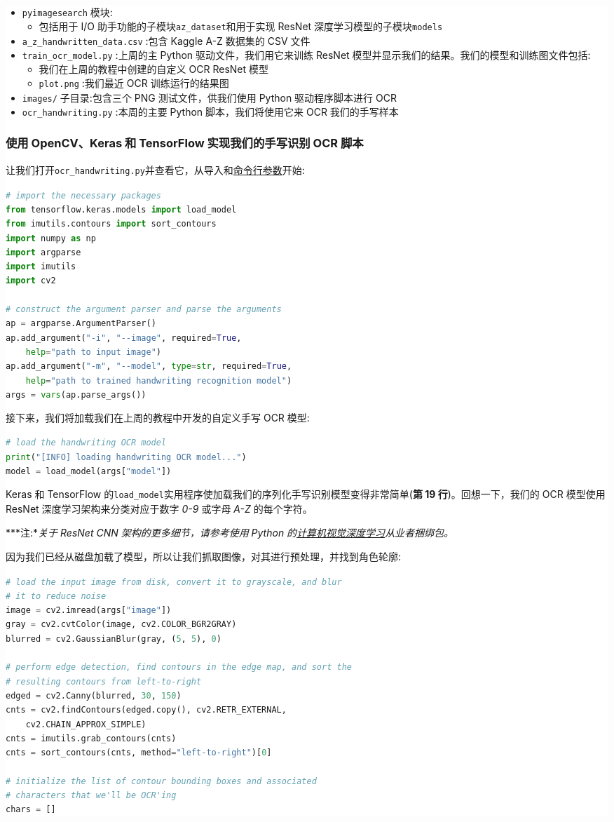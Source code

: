 *   ``pyimagesearch`` 模块:
    *   包括用于 I/O 助手功能的子模块`az_dataset`和用于实现 ResNet 深度学习模型的子模块`models`
*   ``a_z_handwritten_data.csv`` :包含 Kaggle A-Z 数据集的 CSV 文件
*   ``train_ocr_model.py`` :上周的主 Python 驱动文件，我们用它来训练 ResNet 模型并显示我们的结果。我们的模型和训练图文件包括:
    *   我们在上周的教程中创建的自定义 OCR ResNet 模型
    *   ``plot.png`` :我们最近 OCR 训练运行的结果图
*   ``images/`` 子目录:包含三个 PNG 测试文件，供我们使用 Python 驱动程序脚本进行 OCR
*   ``ocr_handwriting.py`` :本周的主要 Python 脚本，我们将使用它来 OCR 我们的手写样本

### **使用 OpenCV、Keras 和 TensorFlow 实现我们的手写识别 OCR 脚本**

让我们打开`ocr_handwriting.py`并查看它，从导入和[命令行参数](https://pyimagesearch.com/2018/03/12/python-argparse-command-line-arguments/)开始:

```py
# import the necessary packages
from tensorflow.keras.models import load_model
from imutils.contours import sort_contours
import numpy as np
import argparse
import imutils
import cv2

# construct the argument parser and parse the arguments
ap = argparse.ArgumentParser()
ap.add_argument("-i", "--image", required=True,
	help="path to input image")
ap.add_argument("-m", "--model", type=str, required=True,
	help="path to trained handwriting recognition model")
args = vars(ap.parse_args())
```

接下来，我们将加载我们在上周的教程中开发的自定义手写 OCR 模型:

```py
# load the handwriting OCR model
print("[INFO] loading handwriting OCR model...")
model = load_model(args["model"])
```

Keras 和 TensorFlow 的`load_model`实用程序使加载我们的序列化手写识别模型变得非常简单(**第 19 行**)。回想一下，我们的 OCR 模型使用 ResNet 深度学习架构来分类对应于数字 *0-9* 或字母 *A-Z* 的每个字符。

***注:**关于 ResNet CNN 架构的更多细节，请参考使用 Python 的[计算机视觉深度学习](https://pyimagesearch.com/deep-learning-computer-vision-python-book/)从业者捆绑包。*

因为我们已经从磁盘加载了模型，所以让我们抓取图像，对其进行预处理，并找到角色轮廓:

```py
# load the input image from disk, convert it to grayscale, and blur
# it to reduce noise
image = cv2.imread(args["image"])
gray = cv2.cvtColor(image, cv2.COLOR_BGR2GRAY)
blurred = cv2.GaussianBlur(gray, (5, 5), 0)

# perform edge detection, find contours in the edge map, and sort the
# resulting contours from left-to-right
edged = cv2.Canny(blurred, 30, 150)
cnts = cv2.findContours(edged.copy(), cv2.RETR_EXTERNAL,
	cv2.CHAIN_APPROX_SIMPLE)
cnts = imutils.grab_contours(cnts)
cnts = sort_contours(cnts, method="left-to-right")[0]

# initialize the list of contour bounding boxes and associated
# characters that we'll be OCR'ing
chars = []
```
